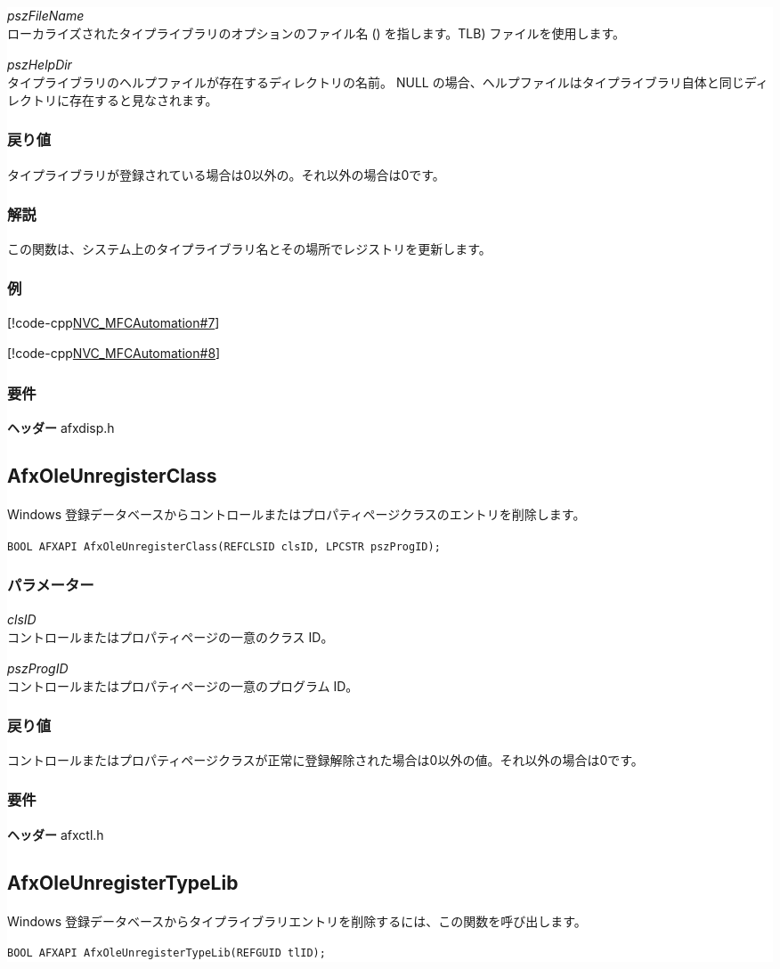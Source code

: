 *pszFileName*<br/>
ローカライズされたタイプライブラリのオプションのファイル名 () を指します。TLB) ファイルを使用します。

*pszHelpDir*<br/>
タイプライブラリのヘルプファイルが存在するディレクトリの名前。 NULL の場合、ヘルプファイルはタイプライブラリ自体と同じディレクトリに存在すると見なされます。

### <a name="return-value"></a>戻り値

タイプライブラリが登録されている場合は0以外の。それ以外の場合は0です。

### <a name="remarks"></a>解説

この関数は、システム上のタイプライブラリ名とその場所でレジストリを更新します。

### <a name="example"></a>例

[!code-cpp[NVC_MFCAutomation#7](../../mfc/codesnippet/cpp/registering-ole-controls_3.cpp)]

[!code-cpp[NVC_MFCAutomation#8](../../mfc/codesnippet/cpp/registering-ole-controls_4.cpp)]

### <a name="requirements"></a>要件

  **ヘッダー** afxdisp.h

## <a name="afxoleunregisterclass"></a><a name="afxoleunregisterclass"></a> AfxOleUnregisterClass

Windows 登録データベースからコントロールまたはプロパティページクラスのエントリを削除します。

```
BOOL AFXAPI AfxOleUnregisterClass(REFCLSID clsID, LPCSTR pszProgID);
```

### <a name="parameters"></a>パラメーター

*clsID*<br/>
コントロールまたはプロパティページの一意のクラス ID。

*pszProgID*<br/>
コントロールまたはプロパティページの一意のプログラム ID。

### <a name="return-value"></a>戻り値

コントロールまたはプロパティページクラスが正常に登録解除された場合は0以外の値。それ以外の場合は0です。

### <a name="requirements"></a>要件

  **ヘッダー** afxctl.h

## <a name="afxoleunregistertypelib"></a><a name="afxoleunregistertypelib"></a> AfxOleUnregisterTypeLib

Windows 登録データベースからタイプライブラリエントリを削除するには、この関数を呼び出します。

```
BOOL AFXAPI AfxOleUnregisterTypeLib(REFGUID tlID);
```
